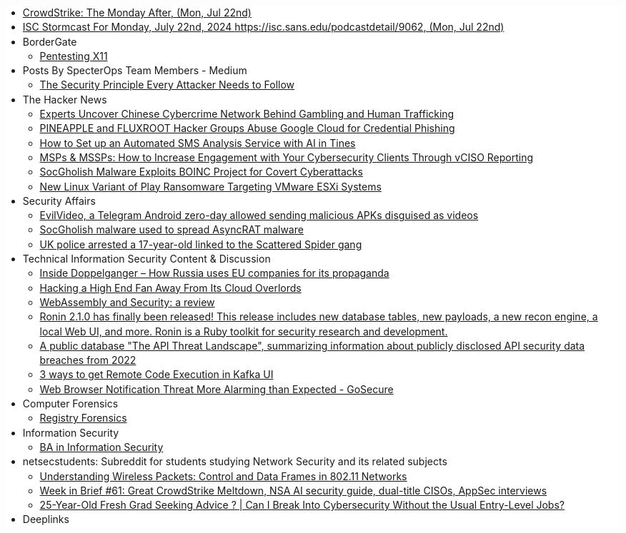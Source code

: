   - [CrowdStrike: The Monday After, (Mon, Jul 22nd)](https://isc.sans.edu/diary/rss/31098)
  - [ISC Stormcast For Monday, July 22nd, 2024 https://isc.sans.edu/podcastdetail/9062, (Mon, Jul 22nd)](https://isc.sans.edu/diary/rss/31096)
- BorderGate
  - [Pentesting X11](https://www.bordergate.co.uk/pentesting-x11/)
- Posts By SpecterOps Team Members - Medium
  - [The Security Principle Every Attacker Needs to Follow](https://posts.specterops.io/the-security-principle-every-attacker-needs-to-follow-905cc94ddfc6?source=rss----f05f8696e3cc---4)
- The Hacker News
  - [Experts Uncover Chinese Cybercrime Network Behind Gambling and Human Trafficking](https://thehackernews.com/2024/07/experts-uncover-chinese-cybercrime.html)
  - [PINEAPPLE and FLUXROOT Hacker Groups Abuse Google Cloud for Credential Phishing](https://thehackernews.com/2024/07/pineapple-and-fluxroot-hacker-groups.html)
  - [How to Set up an Automated SMS Analysis Service with AI in Tines](https://thehackernews.com/2024/07/how-to-set-up-automated-sms-analysis.html)
  - [MSPs & MSSPs: How to Increase Engagement with Your Cybersecurity Clients Through vCISO Reporting](https://thehackernews.com/2024/07/msps-mssps-how-to-increase-engagement.html)
  - [SocGholish Malware Exploits BOINC Project for Covert Cyberattacks](https://thehackernews.com/2024/07/socgholish-malware-exploits-boinc.html)
  - [New Linux Variant of Play Ransomware Targeting VMware ESXi Systems](https://thehackernews.com/2024/07/new-linux-variant-of-play-ransomware.html)
- Security Affairs
  - [EvilVideo, a Telegram Android zero-day allowed sending malicious APKs disguised as videos](https://securityaffairs.com/166042/hacking/evilvideo-telegram-android-zero-day.html)
  - [SocGholish malware used to spread AsyncRAT malware](https://securityaffairs.com/166030/malware/socgholish-used-deliver-asyncrat.html)
  - [UK police arrested a 17-year-old linked to the Scattered Spider gang](https://securityaffairs.com/166020/cyber-crime/17-year-old-scattered-spider-member-arrested.html)
- Technical Information Security Content & Discussion
  - [Inside Doppelganger – How Russia uses EU companies for its propaganda](https://www.reddit.com/r/netsec/comments/1e9jih5/inside_doppelganger_how_russia_uses_eu_companies/)
  - [Hacking a High End Fan Away From Its Cloud Overlords](https://www.reddit.com/r/netsec/comments/1e9alrq/hacking_a_high_end_fan_away_from_its_cloud/)
  - [WebAssembly and Security: a review](https://www.reddit.com/r/netsec/comments/1e9f0ki/webassembly_and_security_a_review/)
  - [Ronin 2.1.0 has finally been released! This release includes new database tables, new payloads, a new recon engine, a local Web UI, and more. Ronin is a Ruby toolkit for security research and development.](https://www.reddit.com/r/netsec/comments/1e9t1hy/ronin_210_has_finally_been_released_this_release/)
  - [A public database "The API Threat Landscape", summarizing information about publicly disclosed API security data breaches from 2022](https://www.reddit.com/r/netsec/comments/1e992ud/a_public_database_the_api_threat_landscape/)
  - [3 ways to get Remote Code Execution in Kafka UI](https://www.reddit.com/r/netsec/comments/1e9h0uq/3_ways_to_get_remote_code_execution_in_kafka_ui/)
  - [Web Browser Notification Threat More Alarming than Expected - GoSecure](https://www.reddit.com/r/netsec/comments/1e9ll1k/web_browser_notification_threat_more_alarming/)
- Computer Forensics
  - [Registry Forensics](https://www.reddit.com/r/computerforensics/comments/1e99j79/registry_forensics/)
- Information Security
  - [BA in Information Security](https://www.reddit.com/r/Information_Security/comments/1e9ids9/ba_in_information_security/)
- netsecstudents: Subreddit for students studying Network Security and its related subjects
  - [Understanding Wireless Packets: Control and Data Frames in 802.11 Networks](https://www.reddit.com/r/netsecstudents/comments/1e9h7eh/understanding_wireless_packets_control_and_data/)
  - [Week in Brief #61: Great CrowdStrike Meltdown, NSA AI security guide, dual-title CISOs, AppSec interviews](https://www.reddit.com/r/netsecstudents/comments/1e9c9z7/week_in_brief_61_great_crowdstrike_meltdown_nsa/)
  - [25-Year-Old Fresh Grad Seeking Advice ? | Can I Break Into Cybersecurity Without the Usual Entry-Level Jobs?](https://www.reddit.com/r/netsecstudents/comments/1e9490v/25yearold_fresh_grad_seeking_advice_can_i_break/)
- Deeplinks